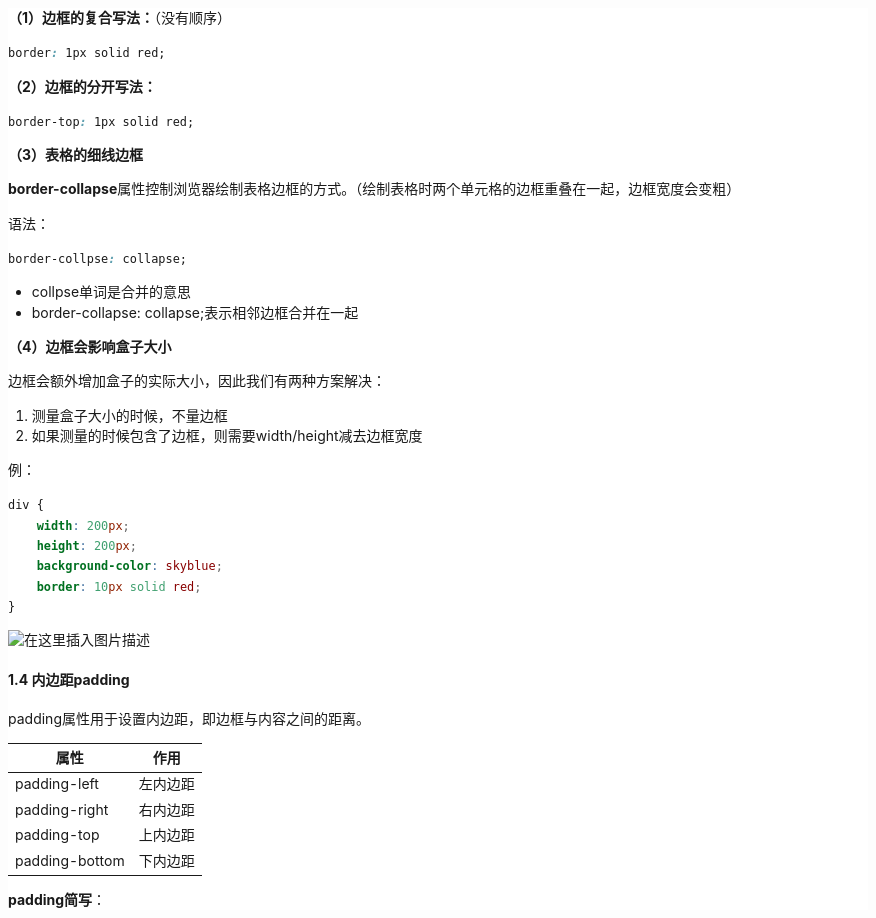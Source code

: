 **（1）边框的复合写法：**（没有顺序）

```css
border: 1px solid red;
```

**（2）边框的分开写法：**

```css
border-top: 1px solid red;
```

**（3）表格的细线边框**

**border-collapse**属性控制浏览器绘制表格边框的方式。（绘制表格时两个单元格的边框重叠在一起，边框宽度会变粗）

语法：

```css
border-collpse: collapse;
```

* collpse单词是合并的意思
* border-collapse: collapse;表示相邻边框合并在一起

**（4）边框会影响盒子大小**

边框会额外增加盒子的实际大小，因此我们有两种方案解决：

1. 测量盒子大小的时候，不量边框
2. 如果测量的时候包含了边框，则需要width/height减去边框宽度

例：

```css
div {
    width: 200px;
    height: 200px;
    background-color: skyblue;
    border: 10px solid red;
}
```

![在这里插入图片描述](https://img-blog.csdnimg.cn/20210315114900771.png#pic_center)

#### 1.4 内边距padding

padding属性用于设置内边距，即边框与内容之间的距离。

| 属性           | 作用     |
| -------------- | -------- |
| padding-left   | 左内边距 |
| padding-right  | 右内边距 |
| padding-top    | 上内边距 |
| padding-bottom | 下内边距 |

**padding简写**：
